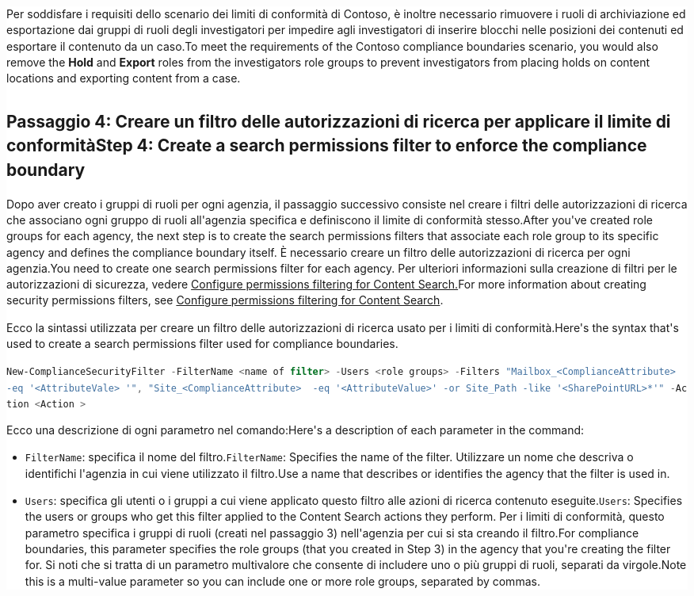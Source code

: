 <span data-ttu-id="9b2b0-178">Per soddisfare i requisiti dello scenario dei limiti di  conformità  di Contoso, è inoltre necessario rimuovere i ruoli di archiviazione ed esportazione dai gruppi di ruoli degli investigatori per impedire agli investigatori di inserire blocchi nelle posizioni dei contenuti ed esportare il contenuto da un caso.</span><span class="sxs-lookup"><span data-stu-id="9b2b0-178">To meet the requirements of the Contoso compliance boundaries scenario, you would also remove the **Hold** and **Export** roles from the investigators role groups to prevent investigators from placing holds on content locations and exporting content from a case.</span></span>

## <a name="step-4-create-a-search-permissions-filter-to-enforce-the-compliance-boundary"></a><span data-ttu-id="9b2b0-179">Passaggio 4: Creare un filtro delle autorizzazioni di ricerca per applicare il limite di conformità</span><span class="sxs-lookup"><span data-stu-id="9b2b0-179">Step 4: Create a search permissions filter to enforce the compliance boundary</span></span>

<span data-ttu-id="9b2b0-180">Dopo aver creato i gruppi di ruoli per ogni agenzia, il passaggio successivo consiste nel creare i filtri delle autorizzazioni di ricerca che associano ogni gruppo di ruoli all'agenzia specifica e definiscono il limite di conformità stesso.</span><span class="sxs-lookup"><span data-stu-id="9b2b0-180">After you've created role groups for each agency, the next step is to create the search permissions filters that associate each role group to its specific agency and defines the compliance boundary itself.</span></span> <span data-ttu-id="9b2b0-181">È necessario creare un filtro delle autorizzazioni di ricerca per ogni agenzia.</span><span class="sxs-lookup"><span data-stu-id="9b2b0-181">You need to create one search permissions filter for each agency.</span></span> <span data-ttu-id="9b2b0-182">Per ulteriori informazioni sulla creazione di filtri per le autorizzazioni di sicurezza, vedere [Configure permissions filtering for Content Search.](permissions-filtering-for-content-search.md)</span><span class="sxs-lookup"><span data-stu-id="9b2b0-182">For more information about creating security permissions filters, see [Configure permissions filtering for Content Search](permissions-filtering-for-content-search.md).</span></span>
  
<span data-ttu-id="9b2b0-183">Ecco la sintassi utilizzata per creare un filtro delle autorizzazioni di ricerca usato per i limiti di conformità.</span><span class="sxs-lookup"><span data-stu-id="9b2b0-183">Here's the syntax that's used to create a search permissions filter used for compliance boundaries.</span></span>

```powershell
New-ComplianceSecurityFilter -FilterName <name of filter> -Users <role groups> -Filters "Mailbox_<ComplianceAttribute>  -eq '<AttributeVale> '", "Site_<ComplianceAttribute>  -eq '<AttributeValue>' -or Site_Path -like '<SharePointURL>*'" -Action <Action >
```

<span data-ttu-id="9b2b0-184">Ecco una descrizione di ogni parametro nel comando:</span><span class="sxs-lookup"><span data-stu-id="9b2b0-184">Here's a description of each parameter in the command:</span></span>
  
- <span data-ttu-id="9b2b0-185">`FilterName`: specifica il nome del filtro.</span><span class="sxs-lookup"><span data-stu-id="9b2b0-185">`FilterName`: Specifies the name of the filter.</span></span> <span data-ttu-id="9b2b0-186">Utilizzare un nome che descriva o identifichi l'agenzia in cui viene utilizzato il filtro.</span><span class="sxs-lookup"><span data-stu-id="9b2b0-186">Use a name that describes or identifies the agency that the filter is used in.</span></span>

- <span data-ttu-id="9b2b0-187">`Users`: specifica gli utenti o i gruppi a cui viene applicato questo filtro alle azioni di ricerca contenuto eseguite.</span><span class="sxs-lookup"><span data-stu-id="9b2b0-187">`Users`: Specifies the users or groups who get this filter applied to the Content Search actions they perform.</span></span> <span data-ttu-id="9b2b0-188">Per i limiti di conformità, questo parametro specifica i gruppi di ruoli (creati nel passaggio 3) nell'agenzia per cui si sta creando il filtro.</span><span class="sxs-lookup"><span data-stu-id="9b2b0-188">For compliance boundaries, this parameter specifies the role groups (that you created in Step 3) in the agency that you're creating the filter for.</span></span> <span data-ttu-id="9b2b0-189">Si noti che si tratta di un parametro multivalore che consente di includere uno o più gruppi di ruoli, separati da virgole.</span><span class="sxs-lookup"><span data-stu-id="9b2b0-189">Note this is a multi-value parameter so you can include one or more role groups, separated by commas.</span></span>
